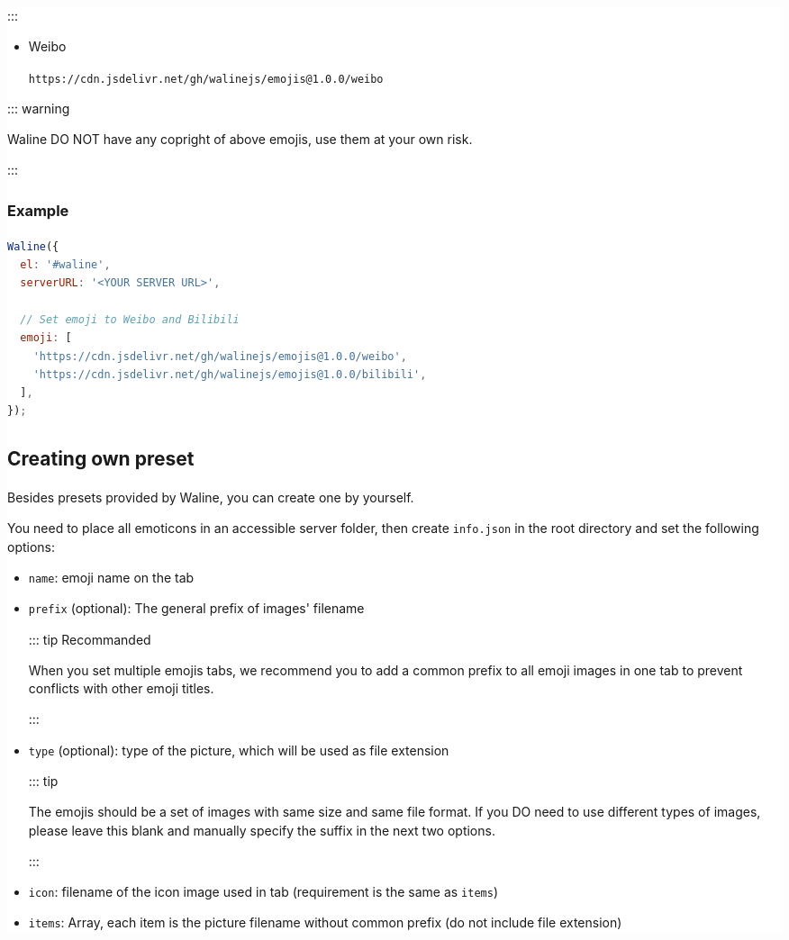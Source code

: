   :::

- Weibo

  ```http
  https://cdn.jsdelivr.net/gh/walinejs/emojis@1.0.0/weibo
  ```

::: warning

Waline DO NOT have any copright of above emojis, use them at your own risk.

:::

### Example

```js
Waline({
  el: '#waline',
  serverURL: '<YOUR SERVER URL>',

  // Set emoji to Weibo and Bilibili
  emoji: [
    'https://cdn.jsdelivr.net/gh/walinejs/emojis@1.0.0/weibo',
    'https://cdn.jsdelivr.net/gh/walinejs/emojis@1.0.0/bilibili',
  ],
});
```

## Creating own preset

Besides presets provided by Waline, you can create one by yourself.

You need to place all emoticons in an accessible server folder, then create `info.json` in the root directory and set the following options:

- `name`: emoji name on the tab

- `prefix` (optional): The general prefix of images' filename

  ::: tip Recommanded

  When you set multiple emojis tabs, we recommend you to add a common prefix to all emoji images in one tab to prevent conflicts with other emoji titles.

  :::

- `type` (optional): type of the picture, which will be used as file extension

  ::: tip

  The emojis should be a set of images with same size and same file format. If you DO need to use different types of images, please leave this blank and manually specify the suffix in the next two options.

  :::

- `icon`: filename of the icon image used in tab (requirement is the same as `items`)

- `items`: Array, each item is the picture filename without common prefix (do not include file extension)

